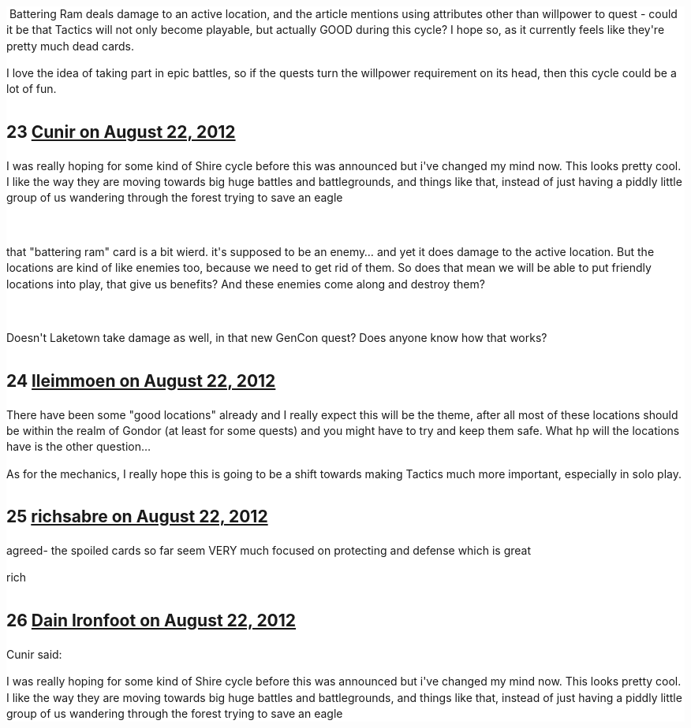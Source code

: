  Battering Ram deals damage to an active location, and the article mentions using attributes other than willpower to quest - could it be that Tactics will not only become playable, but actually GOOD during this cycle? I hope so, as it currently feels like they're pretty much dead cards.

I love the idea of taking part in epic battles, so if the quests turn the willpower requirement on its head, then this cycle could be a lot of fun.

## 23 [Cunir on August 22, 2012](https://community.fantasyflightgames.com/topic/69592-heirs-of-numenor-preview/?do=findComment&comment=679186)

I was really hoping for some kind of Shire cycle before this was announced but i've changed my mind now. This looks pretty cool. I like the way they are moving towards big huge battles and battlegrounds, and things like that, instead of just having a piddly little group of us wandering through the forest trying to save an eagle

 

that "battering ram" card is a bit wierd. it's supposed to be an enemy… and yet it does damage to the active location. But the locations are kind of like enemies too, because we need to get rid of them. So does that mean we will be able to put friendly locations into play, that give us benefits? And these enemies come along and destroy them?

 

Doesn't Laketown take damage as well, in that new GenCon quest? Does anyone know how that works?

## 24 [lleimmoen on August 22, 2012](https://community.fantasyflightgames.com/topic/69592-heirs-of-numenor-preview/?do=findComment&comment=679194)

There have been some "good locations" already and I really expect this will be the theme, after all most of these locations should be within the realm of Gondor (at least for some quests) and you might have to try and keep them safe. What hp will the locations have is the other question…

As for the mechanics, I really hope this is going to be a shift towards making Tactics much more important, especially in solo play.

## 25 [richsabre on August 22, 2012](https://community.fantasyflightgames.com/topic/69592-heirs-of-numenor-preview/?do=findComment&comment=679203)

agreed- the spoiled cards so far seem VERY much focused on protecting and defense which is great

rich

## 26 [Dain Ironfoot on August 22, 2012](https://community.fantasyflightgames.com/topic/69592-heirs-of-numenor-preview/?do=findComment&comment=679439)

Cunir said:

I was really hoping for some kind of Shire cycle before this was announced but i've changed my mind now. This looks pretty cool. I like the way they are moving towards big huge battles and battlegrounds, and things like that, instead of just having a piddly little group of us wandering through the forest trying to save an eagle
